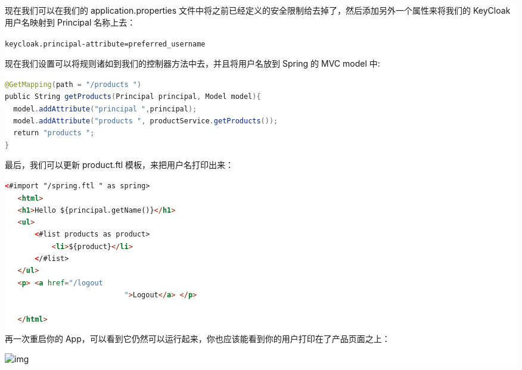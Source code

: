 现在我们可以在我们的 application.properties 文件中将之前已经定义的安全限制给去掉了，然后添加另外一个属性来将我们的 KeyCloak 用户名映射到 Principal 名称上去：

```properties
keycloak.principal-attribute=preferred_username
```

现在我们设置可以将规则诸如到我们的控制器方法中去，并且将用户名放到 Spring 的 MVC model 中:

```java
@GetMapping(path = "/products ")
public String getProducts(Principal principal, Model model){
  model.addAttribute("principal ",principal);
  model.addAttribute("products ", productService.getProducts());
  return "products ";
}
```

最后，我们可以更新 product.ftl 模板，来把用户名打印出来：

```html
<#import "/spring.ftl " as spring>
   <html>
   <h1>Hello ${principal.getName()}</h1>
   <ul>
       <#list products as product>
           <li>${product}</li>
       </#list>
   </ul>
   <p> <a href="/logout
                            ">Logout</a> </p>
 
   </html>
```

再一次重启你的 App，可以看到它仍然可以运行起来，你也应该能看到你的用户打印在了产品页面之上：

![img](https://static.oschina.net/uploads/space/2017/0627/155630_Br0T_2903254.png)